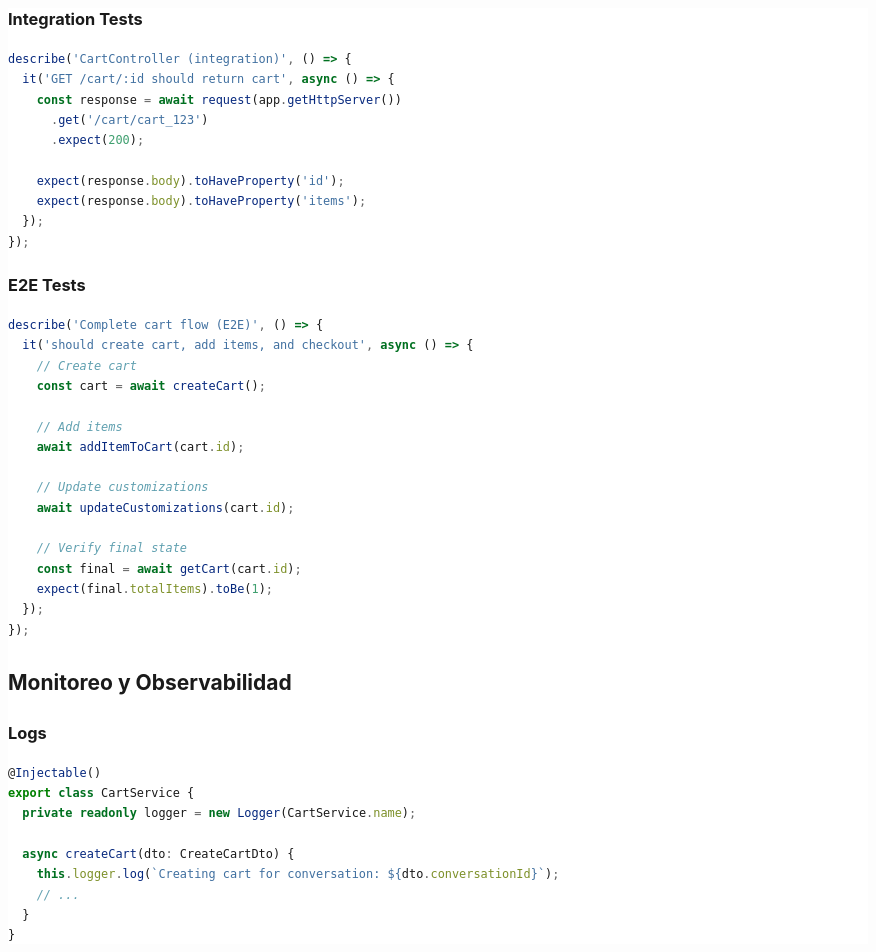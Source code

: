### Integration Tests

```typescript
describe('CartController (integration)', () => {
  it('GET /cart/:id should return cart', async () => {
    const response = await request(app.getHttpServer())
      .get('/cart/cart_123')
      .expect(200);
    
    expect(response.body).toHaveProperty('id');
    expect(response.body).toHaveProperty('items');
  });
});
```

### E2E Tests

```typescript
describe('Complete cart flow (E2E)', () => {
  it('should create cart, add items, and checkout', async () => {
    // Create cart
    const cart = await createCart();
    
    // Add items
    await addItemToCart(cart.id);
    
    // Update customizations
    await updateCustomizations(cart.id);
    
    // Verify final state
    const final = await getCart(cart.id);
    expect(final.totalItems).toBe(1);
  });
});
```

## Monitoreo y Observabilidad

### Logs

```typescript
@Injectable()
export class CartService {
  private readonly logger = new Logger(CartService.name);

  async createCart(dto: CreateCartDto) {
    this.logger.log(`Creating cart for conversation: ${dto.conversationId}`);
    // ...
  }
}
```
